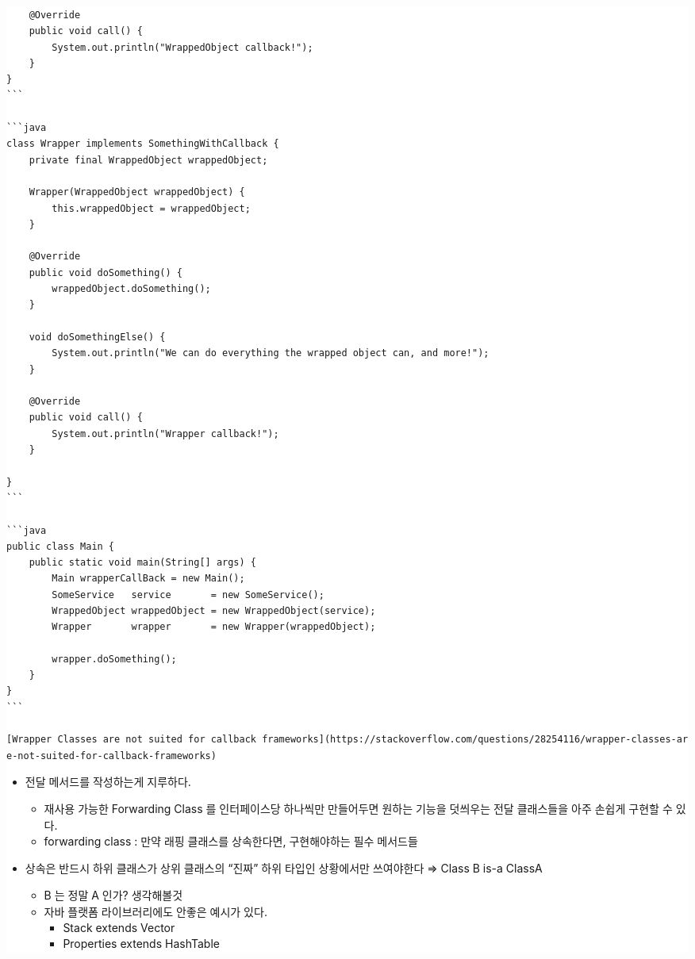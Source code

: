     	@Override
    	public void call() {
    		System.out.println("WrappedObject callback!");
    	}
    }
    ```
    
    ```java
    class Wrapper implements SomethingWithCallback {
    	private final WrappedObject wrappedObject;
    
    	Wrapper(WrappedObject wrappedObject) {
    		this.wrappedObject = wrappedObject;
    	}
    
    	@Override
    	public void doSomething() {
    		wrappedObject.doSomething();
    	}
    
    	void doSomethingElse() {
    		System.out.println("We can do everything the wrapped object can, and more!");
    	}
    
    	@Override
    	public void call() {
    		System.out.println("Wrapper callback!");
    	}
    
    }
    ```
    
    ```java
    public class Main {
    	public static void main(String[] args) {
    		Main wrapperCallBack = new Main();
    		SomeService   service       = new SomeService();
    		WrappedObject wrappedObject = new WrappedObject(service);
    		Wrapper       wrapper       = new Wrapper(wrappedObject);
    
    		wrapper.doSomething();
    	}
    }
    ```
    
    [Wrapper Classes are not suited for callback frameworks](https://stackoverflow.com/questions/28254116/wrapper-classes-are-not-suited-for-callback-frameworks)
    
- 전달 메서드를 작성하는게 지루하다.
    - 재사용 가능한 Forwarding Class 를 인터페이스당 하나씩만 만들어두면 원하는 기능을 덧씌우는 전달 클래스들을 아주 손쉽게 구현할 수 있다.
    - forwarding class : 만약 래핑 클래스를 상속한다면, 구현해야하는 필수 메서드들

- 상속은 반드시 하위 클래스가 상위 클래스의 “진짜” 하위 타입인 상황에서만 쓰여야한다
⇒ Class B is-a ClassA
    - B 는 정말 A 인가? 생각해볼것
    - 자바 플랫폼 라이브러리에도 안좋은 예시가 있다.
        - Stack extends Vector
        - Properties extends HashTable
        